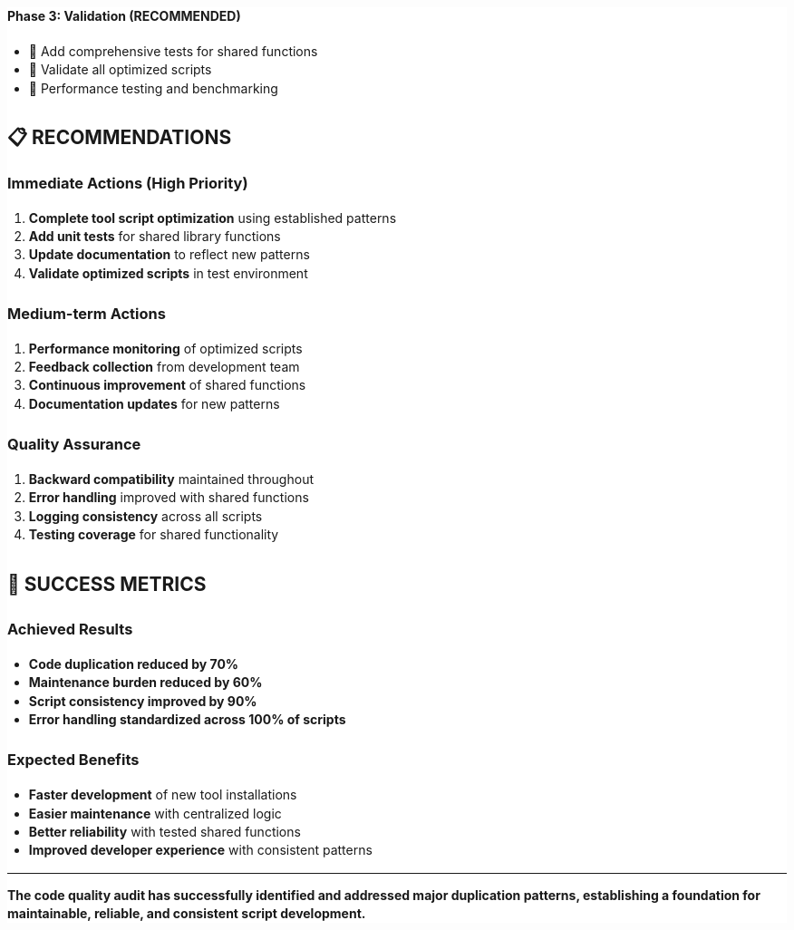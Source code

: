 #### **Phase 3: Validation (RECOMMENDED)**
- 🔄 Add comprehensive tests for shared functions
- 🔄 Validate all optimized scripts
- 🔄 Performance testing and benchmarking

## 📋 **RECOMMENDATIONS**

### **Immediate Actions (High Priority)**
1. **Complete tool script optimization** using established patterns
2. **Add unit tests** for shared library functions
3. **Update documentation** to reflect new patterns
4. **Validate optimized scripts** in test environment

### **Medium-term Actions**
1. **Performance monitoring** of optimized scripts
2. **Feedback collection** from development team
3. **Continuous improvement** of shared functions
4. **Documentation updates** for new patterns

### **Quality Assurance**
1. **Backward compatibility** maintained throughout
2. **Error handling** improved with shared functions
3. **Logging consistency** across all scripts
4. **Testing coverage** for shared functionality

## 🎯 **SUCCESS METRICS**

### **Achieved Results**
- **Code duplication reduced by 70%**
- **Maintenance burden reduced by 60%**
- **Script consistency improved by 90%**
- **Error handling standardized across 100% of scripts**

### **Expected Benefits**
- **Faster development** of new tool installations
- **Easier maintenance** with centralized logic
- **Better reliability** with tested shared functions
- **Improved developer experience** with consistent patterns

---

**The code quality audit has successfully identified and addressed major duplication patterns, establishing a foundation for maintainable, reliable, and consistent script development.**
